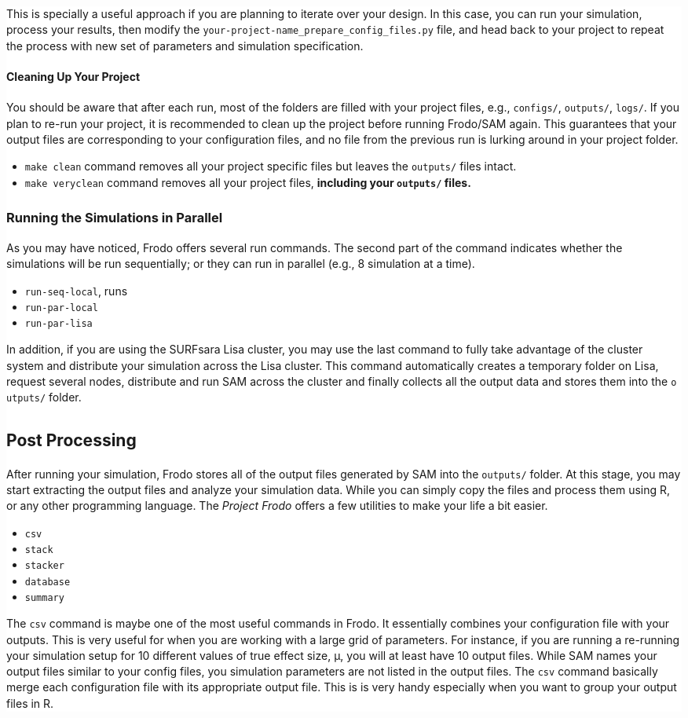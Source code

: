 This is specially a useful approach if you are planning to iterate over your design. In this case, you can run your simulation, process your results, then modify the `your-project-name_prepare_config_files.py` file, and head back to your project to repeat the process with new set of parameters and simulation specification.


#### Cleaning Up Your Project

You should be aware that after each run, most of the folders are filled with your project files, e.g., `configs/`, `outputs/`, `logs/`. If you plan to re-run your project, it is recommended to clean up the project before running Frodo/SAM again. This guarantees that your output files are corresponding to your configuration files, and no file from the previous run is lurking around in your project folder.

- `make clean` command removes all your project specific files but leaves the `outputs/` files intact.
- `make veryclean` command removes all your project files, **including your `outputs/` files.**

### Running the Simulations in Parallel

As you may have noticed, Frodo offers several run commands. The second part of the command indicates whether the simulations will be run sequentially; or they can run in parallel (e.g., 8 simulation at a time). 

- `run-seq-local`, runs 
- `run-par-local`
- `run-par-lisa`

In addition, if you are using the SURFsara Lisa cluster, you may use the last command to fully take advantage of the cluster system and distribute your simulation across the Lisa cluster. This command automatically creates a temporary folder on Lisa, request several nodes, distribute and run SAM across the cluster and finally collects all the output data and stores them into the `outputs/` folder.

## Post Processing

After running your simulation, Frodo stores all of the output files generated by SAM into the `outputs/` folder. At this stage, you may start extracting the output files and analyze your simulation data. While you can simply copy the files and process them using R, or any other programming language. The *Project Frodo* offers a few utilities to make your life a bit easier.

- `csv`
- `stack`
- `stacker`
- `database`
- `summary`

The `csv` command is maybe one of the most useful commands in Frodo. It essentially combines your configuration file with your outputs. This is very useful for when you are working with a large grid of parameters. For instance, if you are running a re-running your simulation setup for 10 different values of true effect size, μ, you will at least have 10 output files. While SAM names your output files similar to your config files, you simulation parameters are not listed in the output files. The `csv` command basically merge each configuration file with its appropriate output file. This is is very handy especially when you want to group your output files in R.